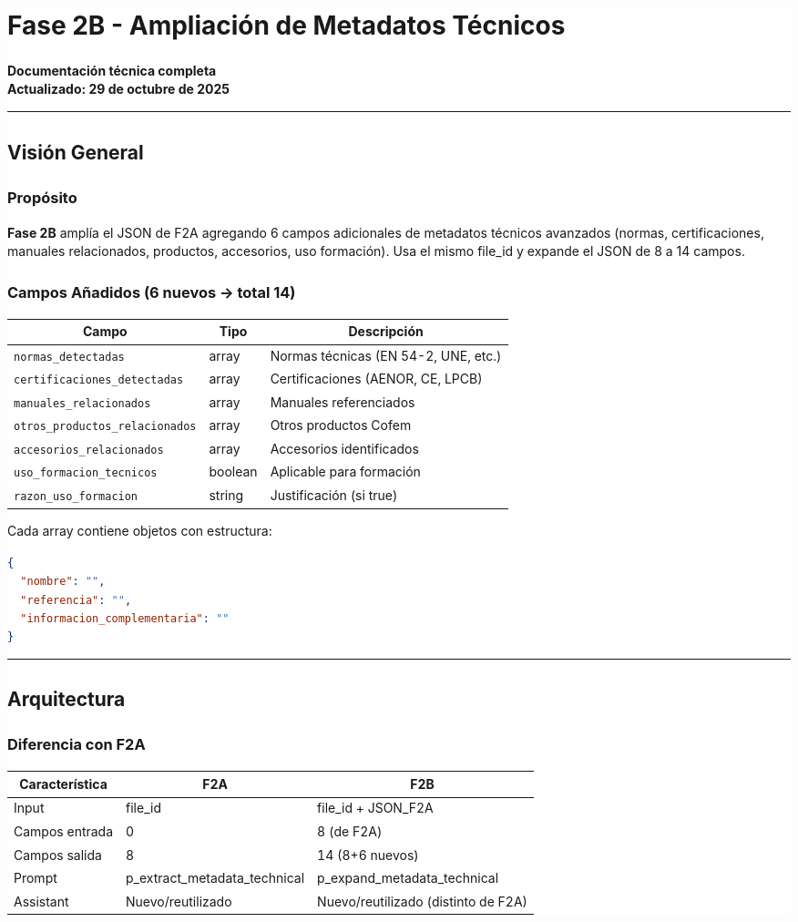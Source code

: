 # Fase 2B - Ampliación de Metadatos Técnicos

**Documentación técnica completa**  
**Actualizado: 29 de octubre de 2025**

---

## Visión General

### Propósito

**Fase 2B** amplía el JSON de F2A agregando 6 campos adicionales de metadatos técnicos avanzados (normas, certificaciones, manuales relacionados, productos, accesorios, uso formación). Usa el mismo file_id y expande el JSON de 8 a 14 campos.

### Campos Añadidos (6 nuevos → total 14)

| Campo | Tipo | Descripción |
|-------|------|-------------|
| `normas_detectadas` | array | Normas técnicas (EN 54-2, UNE, etc.) |
| `certificaciones_detectadas` | array | Certificaciones (AENOR, CE, LPCB) |
| `manuales_relacionados` | array | Manuales referenciados |
| `otros_productos_relacionados` | array | Otros productos Cofem |
| `accesorios_relacionados` | array | Accesorios identificados |
| `uso_formacion_tecnicos` | boolean | Aplicable para formación |
| `razon_uso_formacion` | string | Justificación (si true) |

Cada array contiene objetos con estructura:
```json
{
  "nombre": "",
  "referencia": "",
  "informacion_complementaria": ""
}
```

---

## Arquitectura

### Diferencia con F2A

| Característica | F2A | F2B |
|----------------|-----|-----|
| Input | file_id | file_id + JSON_F2A |
| Campos entrada | 0 | 8 (de F2A) |
| Campos salida | 8 | 14 (8+6 nuevos) |
| Prompt | p_extract_metadata_technical | p_expand_metadata_technical |
| Assistant | Nuevo/reutilizado | Nuevo/reutilizado (distinto de F2A) |
